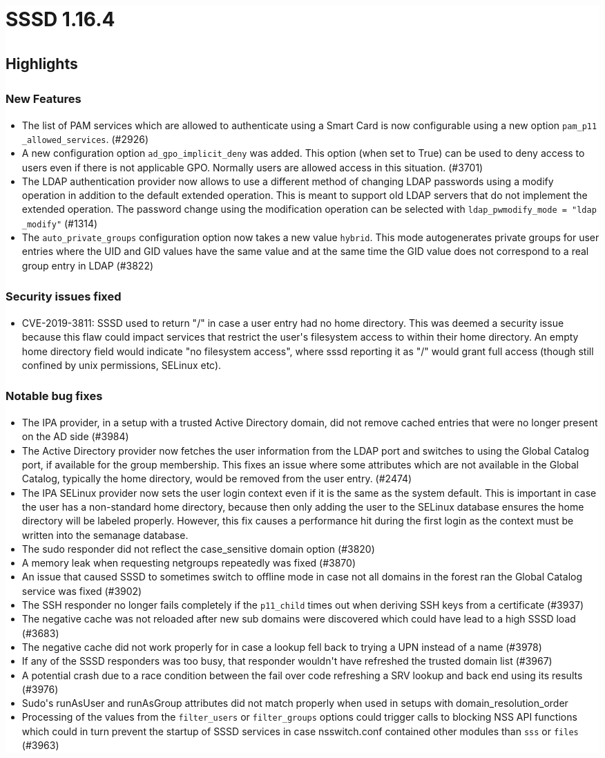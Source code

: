 SSSD 1.16.4
===========

Highlights
----------

### New Features

- The list of PAM services which are allowed to authenticate using a Smart Card is now configurable using a new option `pam_p11_allowed_services`. (\#2926)
- A new configuration option `ad_gpo_implicit_deny` was added. This option (when set to True) can be used to deny access to users even if there is not applicable GPO. Normally users are allowed access in this situation. (\#3701)
- The LDAP authentication provider now allows to use a different method of changing LDAP passwords using a modify operation in addition to the default extended operation. This is meant to support old LDAP servers that do not implement the extended operation. The password change using the modification operation can be selected with `ldap_pwmodify_mode = "ldap_modify"` (\#1314)
- The `auto_private_groups` configuration option now takes a new value `hybrid`. This mode autogenerates private groups for user entries where the UID and GID values have the same value and at the same time the GID value does not correspond to a real group entry in LDAP (\#3822)

### Security issues fixed

- CVE-2019-3811: SSSD used to return "/" in case a user entry had no home directory. This was deemed a security issue because this flaw could impact services that restrict the user's filesystem access to within their home directory. An empty home directory field would indicate "no filesystem access", where sssd reporting it as "/" would grant full access (though still confined by unix permissions, SELinux etc).

### Notable bug fixes

- The IPA provider, in a setup with a trusted Active Directory domain, did not remove cached entries that were no longer present on the AD side (\#3984)
- The Active Directory provider now fetches the user information from the LDAP port and switches to using the Global Catalog port, if available for the group membership. This fixes an issue where some attributes which are not available in the Global Catalog, typically the home directory, would be removed from the user entry. (\#2474)
- The IPA SELinux provider now sets the user login context even if it is the same as the system default. This is important in case the user has a non-standard home directory, because then only adding the user to the SELinux database ensures the home directory will be labeled properly. However, this fix causes a performance hit during the first login as the context must be written into the semanage database.
- The sudo responder did not reflect the case_sensitive domain option (\#3820)
- A memory leak when requesting netgroups repeatedly was fixed (\#3870)
- An issue that caused SSSD to sometimes switch to offline mode in case not all domains in the forest ran the Global Catalog service was fixed (\#3902)
- The SSH responder no longer fails completely if the `p11_child` times out when deriving SSH keys from a certificate (\#3937)
- The negative cache was not reloaded after new sub domains were discovered which could have lead to a high SSSD load (\#3683)
- The negative cache did not work properly for in case a lookup fell back to trying a UPN instead of a name (\#3978)
- If any of the SSSD responders was too busy, that responder wouldn't have refreshed the trusted domain list (\#3967)
- A potential crash due to a race condition between the fail over code refreshing a SRV lookup and back end using its results (\#3976)
- Sudo's runAsUser and runAsGroup attributes did not match properly when used in setups with domain_resolution_order
- Processing of the values from the `filter_users` or `filter_groups` options could trigger calls to blocking NSS API functions which could in turn prevent the startup of SSSD services in case nsswitch.conf contained other modules than `sss` or `files` (\#3963)
